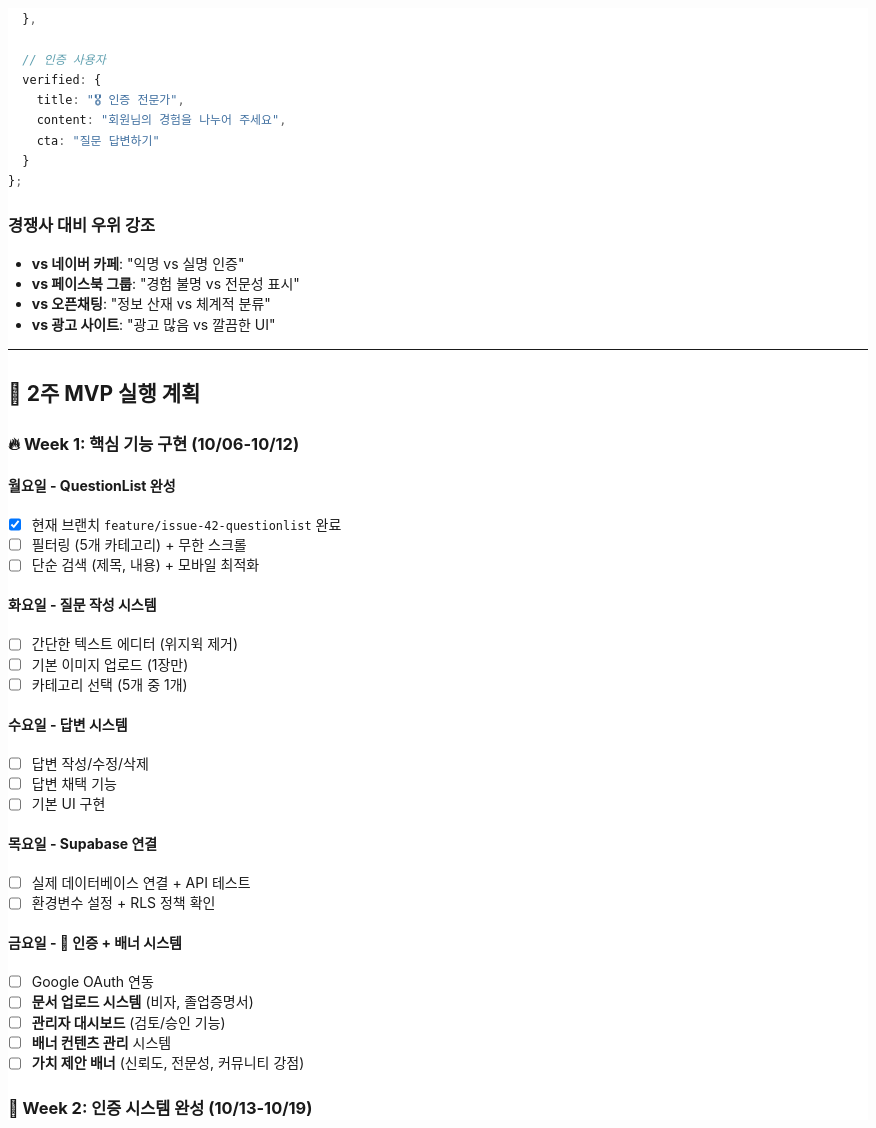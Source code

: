 ```typescript
  },

  // 인증 사용자
  verified: {
    title: "🎖️ 인증 전문가",
    content: "회원님의 경험을 나누어 주세요",
    cta: "질문 답변하기"
  }
};
```

### 경쟁사 대비 우위 강조
- **vs 네이버 카페**: "익명 vs 실명 인증"
- **vs 페이스북 그룹**: "경험 불명 vs 전문성 표시"
- **vs 오픈채팅**: "정보 산재 vs 체계적 분류"
- **vs 광고 사이트**: "광고 많음 vs 깔끔한 UI"

---

## 📅 2주 MVP 실행 계획

### 🔥 Week 1: 핵심 기능 구현 (10/06-10/12)

#### 월요일 - QuestionList 완성
- [x] 현재 브랜치 `feature/issue-42-questionlist` 완료
- [ ] 필터링 (5개 카테고리) + 무한 스크롤
- [ ] 단순 검색 (제목, 내용) + 모바일 최적화

#### 화요일 - 질문 작성 시스템
- [ ] 간단한 텍스트 에디터 (위지윅 제거)
- [ ] 기본 이미지 업로드 (1장만)
- [ ] 카테고리 선택 (5개 중 1개)

#### 수요일 - 답변 시스템
- [ ] 답변 작성/수정/삭제
- [ ] 답변 채택 기능
- [ ] 기본 UI 구현

#### 목요일 - Supabase 연결
- [ ] 실제 데이터베이스 연결 + API 테스트
- [ ] 환경변수 설정 + RLS 정책 확인

#### 금요일 - 🎯 인증 + 배너 시스템
- [ ] Google OAuth 연동
- [ ] **문서 업로드 시스템** (비자, 졸업증명서)
- [ ] **관리자 대시보드** (검토/승인 기능)
- [ ] **배너 컨텐츠 관리** 시스템
- [ ] **가치 제안 배너** (신뢰도, 전문성, 커뮤니티 강점)

### 🚀 Week 2: 인증 시스템 완성 (10/13-10/19)
